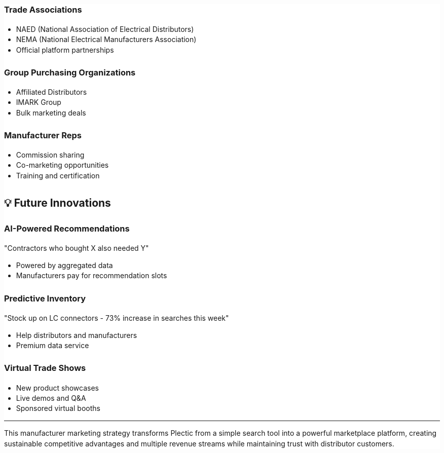 ### Trade Associations
- NAED (National Association of Electrical Distributors)
- NEMA (National Electrical Manufacturers Association)
- Official platform partnerships

### Group Purchasing Organizations
- Affiliated Distributors
- IMARK Group
- Bulk marketing deals

### Manufacturer Reps
- Commission sharing
- Co-marketing opportunities
- Training and certification

## 💡 Future Innovations

### AI-Powered Recommendations
"Contractors who bought X also needed Y"
- Powered by aggregated data
- Manufacturers pay for recommendation slots

### Predictive Inventory
"Stock up on LC connectors - 73% increase in searches this week"
- Help distributors and manufacturers
- Premium data service

### Virtual Trade Shows
- New product showcases
- Live demos and Q&A
- Sponsored virtual booths

---

This manufacturer marketing strategy transforms Plectic from a simple search tool into a powerful marketplace platform, creating sustainable competitive advantages and multiple revenue streams while maintaining trust with distributor customers.